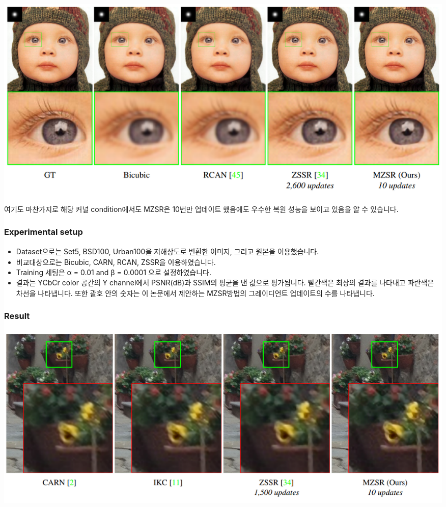 ![Figure 15: 실험 결과 및 수치 시각화(2).](../../.gitbook/assets/fig14.png)

여기도 마찬가지로 해당 커널 condition에서도 MZSR은 10번만 업데이트 했음에도 우수한 복원 성능을 보이고 있음을 알 수 있습니다. 

### Experimental setup

* Dataset으로는 Set5, BSD100, Urban100을 저해상도로 변환한 이미지, 그리고 원본을 이용했습니다.
* 비교대상으로는 Bicubic, CARN, RCAN, ZSSR을 이용하였습니다.
* Training 세팅은 α = 0.01 and β = 0.0001 으로 설정하였습니다.
* 결과는 YCbCr color 공간의 Y channel에서 PSNR(dB)과 SSIM의 평균을 낸 값으로 평가됩니다. 빨간색은 최상의 결과를 나타내고 파란색은 차선을 나타냅니다. 
또한 괄호 안의 숫자는 이 논문에서 제안하는 MZSR방법의 그레이디언트 업데이트의 수를 나타냅니다.

### Result

![Figure 16: MZSR 및 다른 Baseline의 성능 비교.](../../.gitbook/assets/fig15.png)
